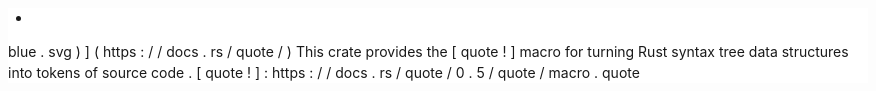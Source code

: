 -
blue
.
svg
)
]
(
https
:
/
/
docs
.
rs
/
quote
/
)
This
crate
provides
the
[
quote
!
]
macro
for
turning
Rust
syntax
tree
data
structures
into
tokens
of
source
code
.
[
quote
!
]
:
https
:
/
/
docs
.
rs
/
quote
/
0
.
5
/
quote
/
macro
.
quote